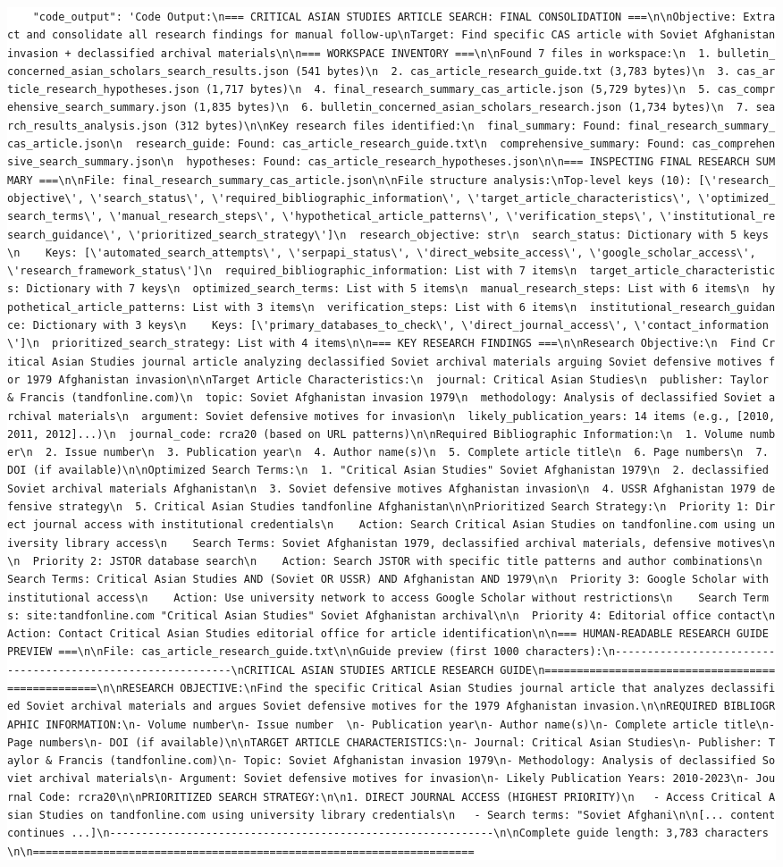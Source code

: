 ```
    "code_output": 'Code Output:\n=== CRITICAL ASIAN STUDIES ARTICLE SEARCH: FINAL CONSOLIDATION ===\n\nObjective: Extract and consolidate all research findings for manual follow-up\nTarget: Find specific CAS article with Soviet Afghanistan invasion + declassified archival materials\n\n=== WORKSPACE INVENTORY ===\n\nFound 7 files in workspace:\n  1. bulletin_concerned_asian_scholars_search_results.json (541 bytes)\n  2. cas_article_research_guide.txt (3,783 bytes)\n  3. cas_article_research_hypotheses.json (1,717 bytes)\n  4. final_research_summary_cas_article.json (5,729 bytes)\n  5. cas_comprehensive_search_summary.json (1,835 bytes)\n  6. bulletin_concerned_asian_scholars_research.json (1,734 bytes)\n  7. search_results_analysis.json (312 bytes)\n\nKey research files identified:\n  final_summary: Found: final_research_summary_cas_article.json\n  research_guide: Found: cas_article_research_guide.txt\n  comprehensive_summary: Found: cas_comprehensive_search_summary.json\n  hypotheses: Found: cas_article_research_hypotheses.json\n\n=== INSPECTING FINAL RESEARCH SUMMARY ===\n\nFile: final_research_summary_cas_article.json\n\nFile structure analysis:\nTop-level keys (10): [\'research_objective\', \'search_status\', \'required_bibliographic_information\', \'target_article_characteristics\', \'optimized_search_terms\', \'manual_research_steps\', \'hypothetical_article_patterns\', \'verification_steps\', \'institutional_research_guidance\', \'prioritized_search_strategy\']\n  research_objective: str\n  search_status: Dictionary with 5 keys\n    Keys: [\'automated_search_attempts\', \'serpapi_status\', \'direct_website_access\', \'google_scholar_access\', \'research_framework_status\']\n  required_bibliographic_information: List with 7 items\n  target_article_characteristics: Dictionary with 7 keys\n  optimized_search_terms: List with 5 items\n  manual_research_steps: List with 6 items\n  hypothetical_article_patterns: List with 3 items\n  verification_steps: List with 6 items\n  institutional_research_guidance: Dictionary with 3 keys\n    Keys: [\'primary_databases_to_check\', \'direct_journal_access\', \'contact_information\']\n  prioritized_search_strategy: List with 4 items\n\n=== KEY RESEARCH FINDINGS ===\n\nResearch Objective:\n  Find Critical Asian Studies journal article analyzing declassified Soviet archival materials arguing Soviet defensive motives for 1979 Afghanistan invasion\n\nTarget Article Characteristics:\n  journal: Critical Asian Studies\n  publisher: Taylor & Francis (tandfonline.com)\n  topic: Soviet Afghanistan invasion 1979\n  methodology: Analysis of declassified Soviet archival materials\n  argument: Soviet defensive motives for invasion\n  likely_publication_years: 14 items (e.g., [2010, 2011, 2012]...)\n  journal_code: rcra20 (based on URL patterns)\n\nRequired Bibliographic Information:\n  1. Volume number\n  2. Issue number\n  3. Publication year\n  4. Author name(s)\n  5. Complete article title\n  6. Page numbers\n  7. DOI (if available)\n\nOptimized Search Terms:\n  1. "Critical Asian Studies" Soviet Afghanistan 1979\n  2. declassified Soviet archival materials Afghanistan\n  3. Soviet defensive motives Afghanistan invasion\n  4. USSR Afghanistan 1979 defensive strategy\n  5. Critical Asian Studies tandfonline Afghanistan\n\nPrioritized Search Strategy:\n  Priority 1: Direct journal access with institutional credentials\n    Action: Search Critical Asian Studies on tandfonline.com using university library access\n    Search Terms: Soviet Afghanistan 1979, declassified archival materials, defensive motives\n\n  Priority 2: JSTOR database search\n    Action: Search JSTOR with specific title patterns and author combinations\n    Search Terms: Critical Asian Studies AND (Soviet OR USSR) AND Afghanistan AND 1979\n\n  Priority 3: Google Scholar with institutional access\n    Action: Use university network to access Google Scholar without restrictions\n    Search Terms: site:tandfonline.com "Critical Asian Studies" Soviet Afghanistan archival\n\n  Priority 4: Editorial office contact\n    Action: Contact Critical Asian Studies editorial office for article identification\n\n=== HUMAN-READABLE RESEARCH GUIDE PREVIEW ===\n\nFile: cas_article_research_guide.txt\n\nGuide preview (first 1000 characters):\n------------------------------------------------------------\nCRITICAL ASIAN STUDIES ARTICLE RESEARCH GUIDE\n==================================================\n\nRESEARCH OBJECTIVE:\nFind the specific Critical Asian Studies journal article that analyzes declassified Soviet archival materials and argues Soviet defensive motives for the 1979 Afghanistan invasion.\n\nREQUIRED BIBLIOGRAPHIC INFORMATION:\n- Volume number\n- Issue number  \n- Publication year\n- Author name(s)\n- Complete article title\n- Page numbers\n- DOI (if available)\n\nTARGET ARTICLE CHARACTERISTICS:\n- Journal: Critical Asian Studies\n- Publisher: Taylor & Francis (tandfonline.com)\n- Topic: Soviet Afghanistan invasion 1979\n- Methodology: Analysis of declassified Soviet archival materials\n- Argument: Soviet defensive motives for invasion\n- Likely Publication Years: 2010-2023\n- Journal Code: rcra20\n\nPRIORITIZED SEARCH STRATEGY:\n\n1. DIRECT JOURNAL ACCESS (HIGHEST PRIORITY)\n   - Access Critical Asian Studies on tandfonline.com using university library credentials\n   - Search terms: "Soviet Afghani\n\n[... content continues ...]\n------------------------------------------------------------\n\nComplete guide length: 3,783 characters\n\n=====================================================================